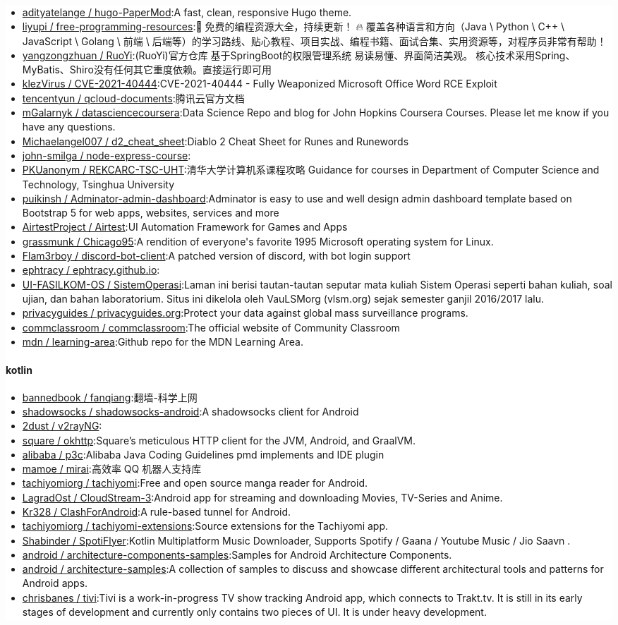 * [adityatelange / hugo-PaperMod](https://github.com/adityatelange/hugo-PaperMod):A fast, clean, responsive Hugo theme.
* [liyupi / free-programming-resources](https://github.com/liyupi/free-programming-resources):💎 免费的编程资源大全，持续更新！ 🔥 覆盖各种语言和方向（Java \ Python \ C++ \ JavaScript \ Golang \ 前端 \ 后端等）的学习路线、贴心教程、项目实战、编程书籍、面试合集、实用资源等，对程序员非常有帮助！
* [yangzongzhuan / RuoYi](https://github.com/yangzongzhuan/RuoYi):(RuoYi)官方仓库 基于SpringBoot的权限管理系统 易读易懂、界面简洁美观。 核心技术采用Spring、MyBatis、Shiro没有任何其它重度依赖。直接运行即可用
* [klezVirus / CVE-2021-40444](https://github.com/klezVirus/CVE-2021-40444):CVE-2021-40444 - Fully Weaponized Microsoft Office Word RCE Exploit
* [tencentyun / qcloud-documents](https://github.com/tencentyun/qcloud-documents):腾讯云官方文档
* [mGalarnyk / datasciencecoursera](https://github.com/mGalarnyk/datasciencecoursera):Data Science Repo and blog for John Hopkins Coursera Courses. Please let me know if you have any questions.
* [Michaelangel007 / d2_cheat_sheet](https://github.com/Michaelangel007/d2_cheat_sheet):Diablo 2 Cheat Sheet for Runes and Runewords
* [john-smilga / node-express-course](https://github.com/john-smilga/node-express-course):
* [PKUanonym / REKCARC-TSC-UHT](https://github.com/PKUanonym/REKCARC-TSC-UHT):清华大学计算机系课程攻略 Guidance for courses in Department of Computer Science and Technology, Tsinghua University
* [puikinsh / Adminator-admin-dashboard](https://github.com/puikinsh/Adminator-admin-dashboard):Adminator is easy to use and well design admin dashboard template based on Bootstrap 5 for web apps, websites, services and more
* [AirtestProject / Airtest](https://github.com/AirtestProject/Airtest):UI Automation Framework for Games and Apps
* [grassmunk / Chicago95](https://github.com/grassmunk/Chicago95):A rendition of everyone's favorite 1995 Microsoft operating system for Linux.
* [Flam3rboy / discord-bot-client](https://github.com/Flam3rboy/discord-bot-client):A patched version of discord, with bot login support
* [ephtracy / ephtracy.github.io](https://github.com/ephtracy/ephtracy.github.io):
* [UI-FASILKOM-OS / SistemOperasi](https://github.com/UI-FASILKOM-OS/SistemOperasi):Laman ini berisi tautan-tautan seputar mata kuliah Sistem Operasi seperti bahan kuliah, soal ujian, dan bahan laboratorium. Situs ini dikelola oleh VauLSMorg (vlsm.org) sejak semester ganjil 2016/2017 lalu.
* [privacyguides / privacyguides.org](https://github.com/privacyguides/privacyguides.org):Protect your data against global mass surveillance programs.
* [commclassroom / commclassroom](https://github.com/commclassroom/commclassroom):The official website of Community Classroom
* [mdn / learning-area](https://github.com/mdn/learning-area):Github repo for the MDN Learning Area.

#### kotlin
* [bannedbook / fanqiang](https://github.com/bannedbook/fanqiang):翻墙-科学上网
* [shadowsocks / shadowsocks-android](https://github.com/shadowsocks/shadowsocks-android):A shadowsocks client for Android
* [2dust / v2rayNG](https://github.com/2dust/v2rayNG):
* [square / okhttp](https://github.com/square/okhttp):Square’s meticulous HTTP client for the JVM, Android, and GraalVM.
* [alibaba / p3c](https://github.com/alibaba/p3c):Alibaba Java Coding Guidelines pmd implements and IDE plugin
* [mamoe / mirai](https://github.com/mamoe/mirai):高效率 QQ 机器人支持库
* [tachiyomiorg / tachiyomi](https://github.com/tachiyomiorg/tachiyomi):Free and open source manga reader for Android.
* [LagradOst / CloudStream-3](https://github.com/LagradOst/CloudStream-3):Android app for streaming and downloading Movies, TV-Series and Anime.
* [Kr328 / ClashForAndroid](https://github.com/Kr328/ClashForAndroid):A rule-based tunnel for Android.
* [tachiyomiorg / tachiyomi-extensions](https://github.com/tachiyomiorg/tachiyomi-extensions):Source extensions for the Tachiyomi app.
* [Shabinder / SpotiFlyer](https://github.com/Shabinder/SpotiFlyer):Kotlin Multiplatform Music Downloader, Supports Spotify / Gaana / Youtube Music / Jio Saavn .
* [android / architecture-components-samples](https://github.com/android/architecture-components-samples):Samples for Android Architecture Components.
* [android / architecture-samples](https://github.com/android/architecture-samples):A collection of samples to discuss and showcase different architectural tools and patterns for Android apps.
* [chrisbanes / tivi](https://github.com/chrisbanes/tivi):Tivi is a work-in-progress TV show tracking Android app, which connects to Trakt.tv. It is still in its early stages of development and currently only contains two pieces of UI. It is under heavy development.